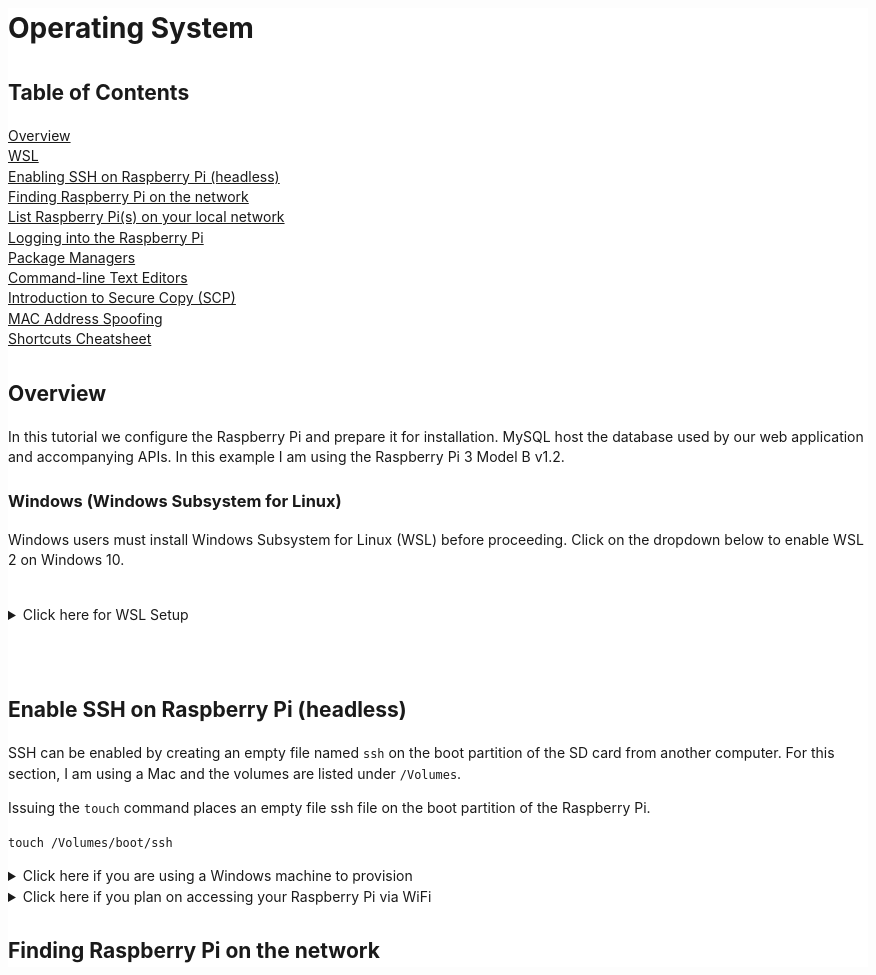 # Operating System 

## Table of Contents

[Overview](#overview)<br>
[WSL](#windows-windows-subsystem-for-linux)<br>
[Enabling SSH on Raspberry Pi (headless)](#enable-ssh-on-raspberry-pi-headless)<br>
[Finding Raspberry Pi on the network](#finding-raspberry-pi-on-the-network)<br>
[List Raspberry Pi(s) on your local network](#list-raspberry-pis-on-your-local-network)<br>
[Logging into the Raspberry Pi](#logging-into-the-raspberry-pi)<br>
[Package Managers](#package-managers)<br>
[Command-line Text Editors](#command-line-text-editors)<br>
[Introduction to Secure Copy (SCP)](#introduction-to-secure-copy-scp)<br>
[MAC Address Spoofing](#mac-address-spoofing)<br>
[Shortcuts Cheatsheet](#shortcuts-and-commands-cheatsheet)<br>

<div id='overview'/>

## Overview
In this tutorial we configure the Raspberry Pi and prepare it for installation.  MySQL host the database used by our web application and accompanying APIs. In this example I am using the Raspberry Pi 3 Model B v1.2.

<div id='wsl'/>

### Windows (Windows Subsystem for Linux)
Windows users must install Windows Subsystem for Linux (WSL) before proceeding. Click on the dropdown below to enable WSL 2 on Windows 10.
<br><br>

<details><summary>Click here for WSL Setup</summary></details>
<br><br>

<div id='enablessh'/>

## Enable SSH on Raspberry Pi (headless)

SSH can be enabled by creating an empty file named `ssh` on the boot partition of the SD card from another computer. For this section, I am using a Mac and the volumes are listed under `/Volumes`. 

Issuing the `touch` command places an empty file ssh file on the boot partition of the Raspberry Pi.

`touch /Volumes/boot/ssh`

<details><summary>Click here if you are using a Windows machine to provision</summary></details>

<details><summary>Click here if you plan on accessing your Raspberry Pi via WiFi</summary></details>

<div id='findingraspberry'/>

## Finding Raspberry Pi on the network
